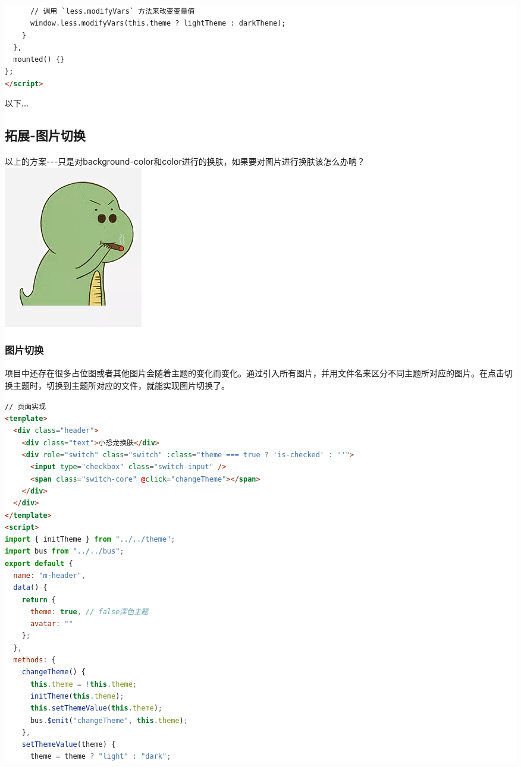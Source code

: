 ```html
      // 调用 `less.modifyVars` 方法来改变变量值
      window.less.modifyVars(this.theme ? lightTheme : darkTheme);
    }
  },
  mounted() {}
};
</script>

```
以下...

## 拓展-图片切换
以上的方案---只是对background-color和color进行的换肤，如果要对图片进行换肤该怎么办呐？      
![玩](./images/14.jpg)

### 图片切换
项目中还存在很多占位图或者其他图片会随着主题的变化而变化。通过引入所有图片，并用文件名来区分不同主题所对应的图片。在点击切换主题时，切换到主题所对应的文件，就能实现图片切换了。
```html
// 页面实现
<template>
  <div class="header">
    <div class="text">小恐龙换肤</div>
    <div role="switch" class="switch" :class="theme === true ? 'is-checked' : ''">
      <input type="checkbox" class="switch-input" />
      <span class="switch-core" @click="changeTheme"></span>
    </div>
  </div>
</template>
<script>
import { initTheme } from "../../theme";
import bus from "../../bus";
export default {
  name: "m-header",
  data() {
    return {
      theme: true, // false深色主题
      avatar: ""
    };
  },
  methods: {
    changeTheme() {
      this.theme = !this.theme;
      initTheme(this.theme);
      this.setThemeValue(this.theme);
      bus.$emit("changeTheme", this.theme);
    },
    setThemeValue(theme) {
      theme = theme ? "light" : "dark";
```